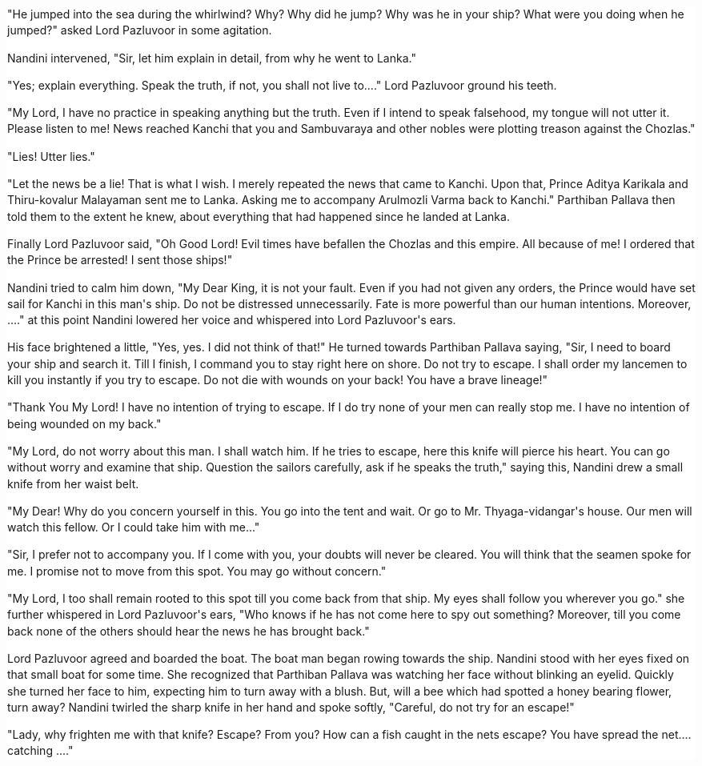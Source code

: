 "He jumped into the sea during the whirlwind? Why? Why did he jump? Why was he in your ship? What were you doing when he jumped?" asked Lord Pazluvoor in some agitation.  

Nandini intervened, "Sir, let him explain in detail, from why he went to Lanka."  

"Yes; explain everything. Speak the truth, if not, you shall not live to...." Lord Pazluvoor ground his teeth.  

"My Lord, I have no practice in speaking anything but the truth. Even if I intend to speak falsehood, my tongue will not utter it. Please listen to me! News reached Kanchi that you and Sambuvaraya and other nobles were plotting treason against the Chozlas."  

"Lies! Utter lies."  

"Let the news be a lie! That is what I wish. I merely repeated the news that came to Kanchi. Upon that, Prince Aditya Karikala and Thiru-kovalur Malayaman sent me to Lanka. Asking me to accompany Arulmozli Varma back to Kanchi." Parthiban Pallava then told them to the extent he knew, about everything that had happened since he landed at Lanka.  

Finally Lord Pazluvoor said, "Oh Good Lord! Evil times have befallen the Chozlas and this empire. All because of me! I ordered that the Prince be arrested! I sent those ships!"  

Nandini tried to calm him down, "My Dear King, it is not your fault. Even if you had not given any orders, the Prince would have set sail for Kanchi in this man's ship. Do not be distressed unnecessarily. Fate is more powerful than our human intentions. Moreover, ...." at this point Nandini lowered her voice and whispered into Lord Pazluvoor's ears.  

His face brightened a little, "Yes, yes. I did not think of that!" He turned towards Parthiban Pallava saying, "Sir, I need to board your ship and search it. Till I finish, I command you to stay right here on shore. Do not try to escape. I shall order my lancemen to kill you instantly if you try to escape. Do not die with wounds on your back! You have a brave lineage!"  

"Thank You My Lord! I have no intention of trying to escape. If I do try none of your men can really stop me. I have no intention of being wounded on my back."  

"My Lord, do not worry about this man. I shall watch him. If he tries to escape, here this knife will pierce his heart. You can go without worry and examine that ship. Question the sailors carefully, ask if he speaks the truth," saying this, Nandini drew a small knife from her waist belt.  

"My Dear! Why do you concern yourself in this. You go into the tent and wait. Or go to Mr. Thyaga-vidangar's house. Our men will watch this fellow. Or I could take him with me..."  

"Sir, I prefer not to accompany you. If I come with you, your doubts will never be cleared. You will think that the seamen spoke for me. I promise not to move from this spot. You may go without concern."  

"My Lord, I too shall remain rooted to this spot till you come back from that ship. My eyes shall follow you wherever you go." she further whispered in Lord Pazluvoor's ears, "Who knows if he has not come here to spy out something? Moreover, till you come back none of the others should hear the news he has brought back."  

Lord Pazluvoor agreed and boarded the boat. The boat man began rowing towards the ship. Nandini stood with her eyes fixed on that small boat for some time. She recognized that Parthiban Pallava was watching her face without blinking an eyelid. Quickly she turned her face to him, expecting him to turn away with a blush. But, will a bee which had spotted a honey bearing flower, turn away? Nandini twirled the sharp knife in her hand and spoke softly, "Careful, do not try for an escape!"  

"Lady, why frighten me with that knife? Escape? From you? How can a fish caught in the nets escape? You have spread the net.... catching ...."  
